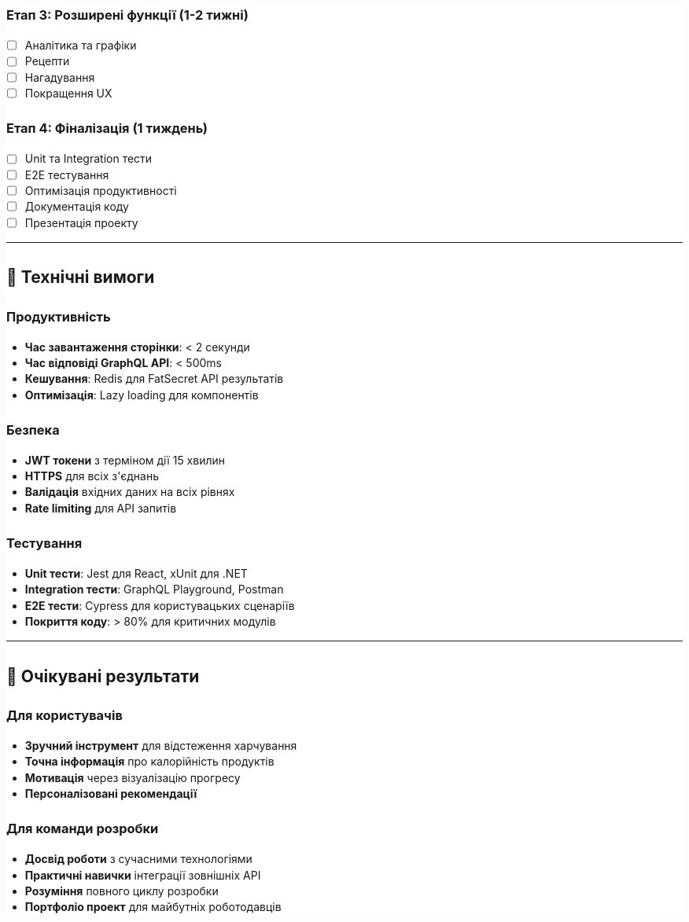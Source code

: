 ### Етап 3: Розширені функції (1-2 тижні)
- [ ] Аналітика та графіки
- [ ] Рецепти
- [ ] Нагадування
- [ ] Покращення UX

### Етап 4: Фіналізація (1 тиждень)
- [ ] Unit та Integration тести
- [ ] E2E тестування
- [ ] Оптимізація продуктивності
- [ ] Документація коду
- [ ] Презентація проекту

---

## 🔧 Технічні вимоги

### Продуктивність
- **Час завантаження сторінки**: < 2 секунди
- **Час відповіді GraphQL API**: < 500ms
- **Кешування**: Redis для FatSecret API результатів
- **Оптимізація**: Lazy loading для компонентів

### Безпека
- **JWT токени** з терміном дії 15 хвилин
- **HTTPS** для всіх з'єднань
- **Валідація** вхідних даних на всіх рівнях
- **Rate limiting** для API запитів

### Тестування
- **Unit тести**: Jest для React, xUnit для .NET
- **Integration тести**: GraphQL Playground, Postman
- **E2E тести**: Cypress для користувацьких сценаріїв
- **Покриття коду**: > 80% для критичних модулів

---

## 🎯 Очікувані результати

### Для користувачів
- **Зручний інструмент** для відстеження харчування
- **Точна інформація** про калорійність продуктів
- **Мотивація** через візуалізацію прогресу
- **Персоналізовані рекомендації**

### Для команди розробки
- **Досвід роботи** з сучасними технологіями
- **Практичні навички** інтеграції зовнішніх API
- **Розуміння** повного циклу розробки
- **Портфоліо проект** для майбутніх роботодавців
